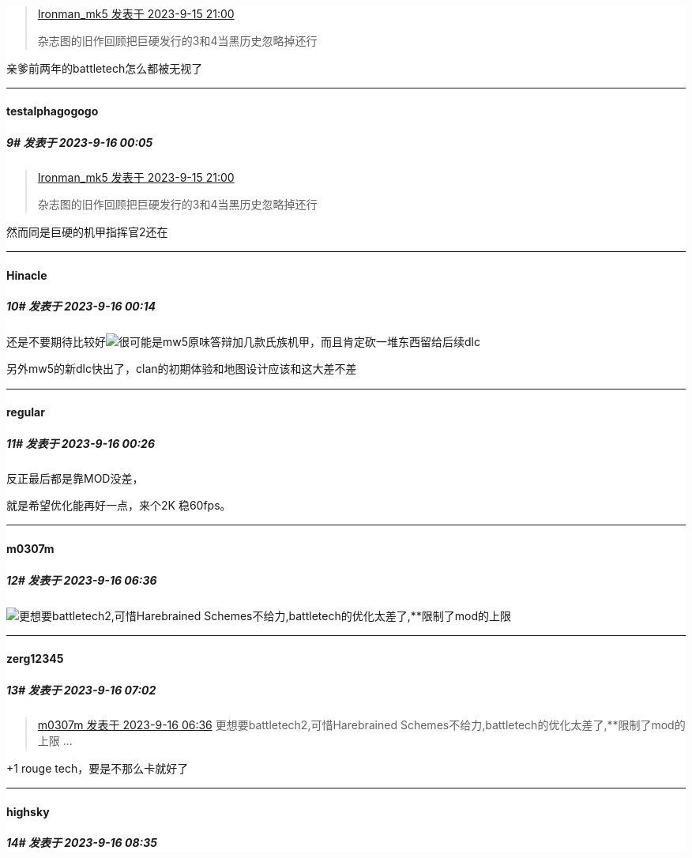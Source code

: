<blockquote><a href="httphttps://bbs.saraba1st.com/2b/forum.php?mod=redirect&amp;goto=findpost&amp;pid=62422040&amp;ptid=2152951" target="_blank">Ironman_mk5 发表于 2023-9-15 21:00</a>

杂志图的旧作回顾把巨硬发行的3和4当黑历史忽略掉还行</blockquote>
亲爹前两年的battletech怎么都被无视了

*****

####  testalphagogogo  
##### 9#       发表于 2023-9-16 00:05

<blockquote><a href="httphttps://bbs.saraba1st.com/2b/forum.php?mod=redirect&amp;goto=findpost&amp;pid=62422040&amp;ptid=2152951" target="_blank">Ironman_mk5 发表于 2023-9-15 21:00</a>

杂志图的旧作回顾把巨硬发行的3和4当黑历史忽略掉还行</blockquote>
然而同是巨硬的机甲指挥官2还在

*****

####  Hinacle  
##### 10#       发表于 2023-9-16 00:14

还是不要期待比较好<img src="https://static.saraba1st.com/image/smiley/face2017/125.png" referrerpolicy="no-referrer">很可能是mw5原味答辩加几款氏族机甲，而且肯定砍一堆东西留给后续dlc

另外mw5的新dlc快出了，clan的初期体验和地图设计应该和这大差不差

*****

####  regular  
##### 11#       发表于 2023-9-16 00:26

反正最后都是靠MOD没差，

就是希望优化能再好一点，来个2K 稳60fps。

*****

####  m0307m  
##### 12#       发表于 2023-9-16 06:36

<img src="https://static.saraba1st.com/image/smiley/face2017/001.png" referrerpolicy="no-referrer">更想要battletech2,可惜Harebrained Schemes不给力,battletech的优化太差了,**限制了mod的上限

*****

####  zerg12345  
##### 13#       发表于 2023-9-16 07:02

<blockquote><a href="httphttps://bbs.saraba1st.com/2b/forum.php?mod=redirect&amp;goto=findpost&amp;pid=62424652&amp;ptid=2152951" target="_blank">m0307m 发表于 2023-9-16 06:36</a>
更想要battletech2,可惜Harebrained Schemes不给力,battletech的优化太差了,**限制了mod的上限 ...</blockquote>
+1 rouge tech，要是不那么卡就好了

*****

####  highsky  
##### 14#       发表于 2023-9-16 08:35
